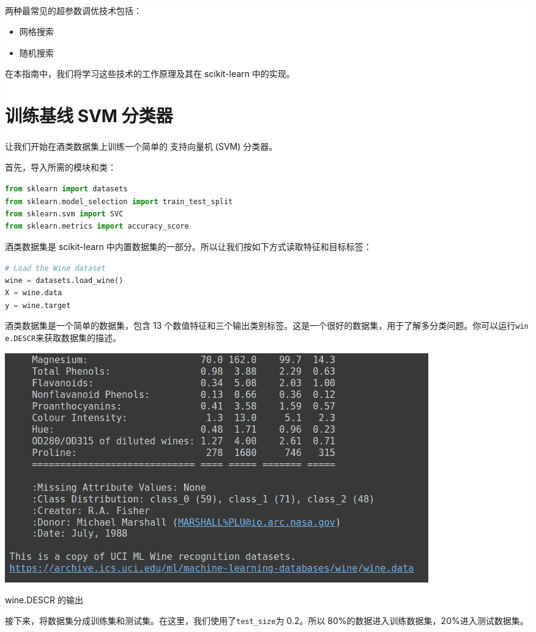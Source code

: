 两种最常见的超参数调优技术包括：

+   网格搜索

+   随机搜索

在本指南中，我们将学习这些技术的工作原理及其在 scikit-learn 中的实现。

# 训练基线 SVM 分类器

让我们开始在酒类数据集上训练一个简单的 支持向量机 (SVM) 分类器。

首先，导入所需的模块和类：

```py
from sklearn import datasets
from sklearn.model_selection import train_test_split
from sklearn.svm import SVC
from sklearn.metrics import accuracy_score
```

酒类数据集是 scikit-learn 中内置数据集的一部分。所以让我们按如下方式读取特征和目标标签：

```py
# Load the Wine dataset
wine = datasets.load_wine()
X = wine.data
y = wine.target
```

酒类数据集是一个简单的数据集，包含 13 个数值特征和三个输出类别标签。这是一个很好的数据集，用于了解多分类问题。你可以运行`wine.DESCR`来获取数据集的描述。

![超参数调优：GridSearchCV 和 RandomizedSearchCV 的解释](img/b96d32e12e7d2cdc4fdf54c6d1bbfe48.png)

wine.DESCR 的输出

接下来，将数据集分成训练集和测试集。在这里，我们使用了`test_size`为 0.2。所以 80%的数据进入训练数据集，20%进入测试数据集。
